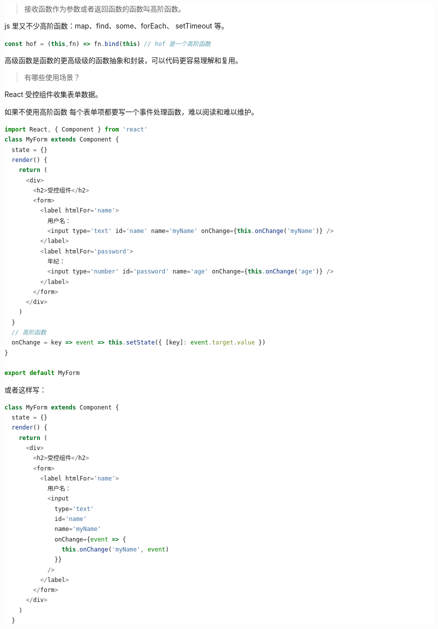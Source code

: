 > 接收函数作为参数或者返回函数的函数叫高阶函数。

js 里又不少高阶函数：map、find、some、forEach、 setTimeout 等。

```js
const hof = (this,fn) => fn.bind(this) // hof 是一个高阶函数
```

高级函数是函数的更高级级的函数抽象和封装，可以代码更容易理解和复用。

> 有哪些使用场景？

React 受控组件收集表单数据。

如果不使用高阶函数 每个表单项都要写一个事件处理函数，难以阅读和难以维护。

```js
import React, { Component } from 'react'
class MyForm extends Component {
  state = {}
  render() {
    return (
      <div>
        <h2>受控组件</h2>
        <form>
          <label htmlFor='name'>
            用户名：
            <input type='text' id='name' name='myName' onChange={this.onChange('myName')} />
          </label>
          <label htmlFor='password'>
            年纪：
            <input type='number' id='password' name='age' onChange={this.onChange('age')} />
          </label>
        </form>
      </div>
    )
  }
  // 高阶函数
  onChange = key => event => this.setState({ [key]: event.target.value })
}

export default MyForm
```

或者这样写：

```js
class MyForm extends Component {
  state = {}
  render() {
    return (
      <div>
        <h2>受控组件</h2>
        <form>
          <label htmlFor='name'>
            用户名：
            <input
              type='text'
              id='name'
              name='myName'
              onChange={event => {
                this.onChange('myName', event)
              }}
            />
          </label>
        </form>
      </div>
    )
  }
```